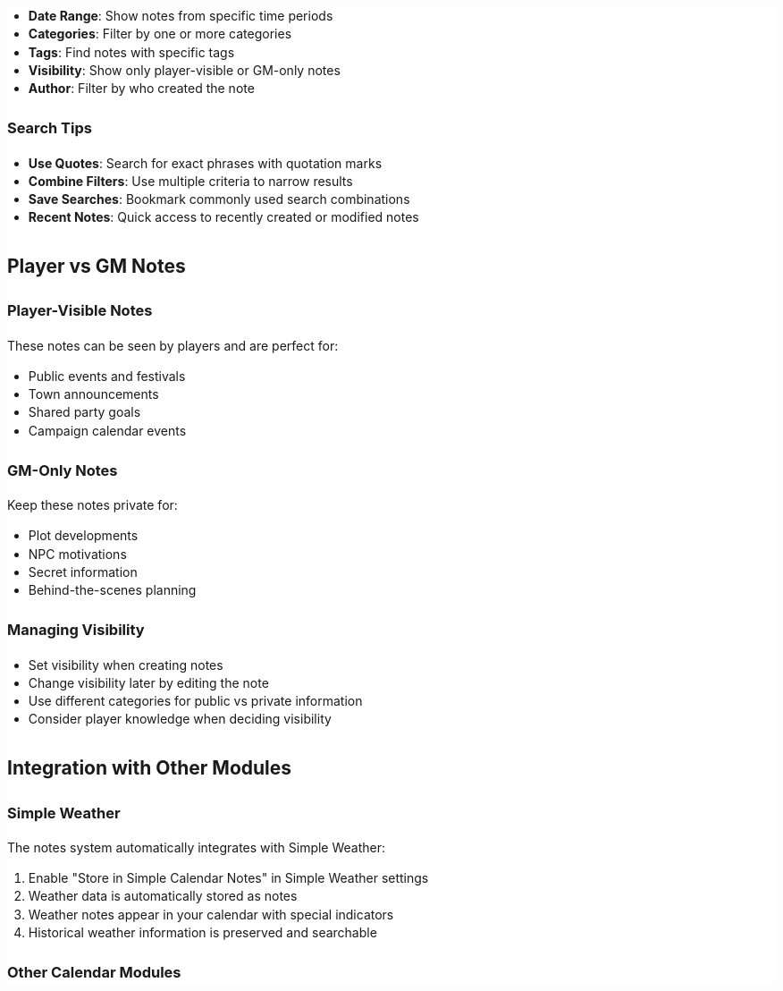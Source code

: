 - **Date Range**: Show notes from specific time periods
- **Categories**: Filter by one or more categories
- **Tags**: Find notes with specific tags
- **Visibility**: Show only player-visible or GM-only notes
- **Author**: Filter by who created the note

### Search Tips

- **Use Quotes**: Search for exact phrases with quotation marks
- **Combine Filters**: Use multiple criteria to narrow results
- **Save Searches**: Bookmark commonly used search combinations
- **Recent Notes**: Quick access to recently created or modified notes

## Player vs GM Notes

### Player-Visible Notes

These notes can be seen by players and are perfect for:
- Public events and festivals
- Town announcements
- Shared party goals
- Campaign calendar events

### GM-Only Notes

Keep these notes private for:
- Plot developments
- NPC motivations
- Secret information
- Behind-the-scenes planning

### Managing Visibility

- Set visibility when creating notes
- Change visibility later by editing the note
- Use different categories for public vs private information
- Consider player knowledge when deciding visibility

## Integration with Other Modules

### Simple Weather

The notes system automatically integrates with Simple Weather:

1. Enable "Store in Simple Calendar Notes" in Simple Weather settings
2. Weather data is automatically stored as notes
3. Weather notes appear in your calendar with special indicators
4. Historical weather information is preserved and searchable

### Other Calendar Modules
